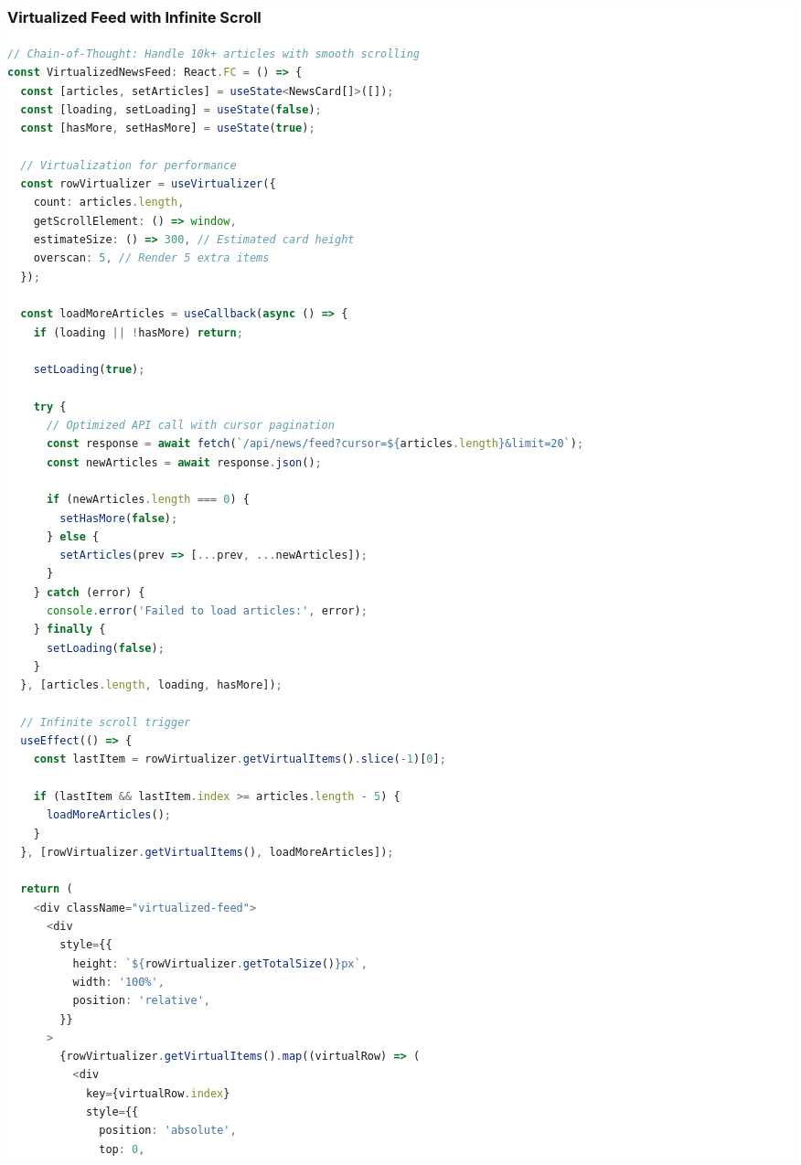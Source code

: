 ### **Virtualized Feed with Infinite Scroll**

```typescript
// Chain-of-Thought: Handle 10k+ articles with smooth scrolling
const VirtualizedNewsFeed: React.FC = () => {
  const [articles, setArticles] = useState<NewsCard[]>([]);
  const [loading, setLoading] = useState(false);
  const [hasMore, setHasMore] = useState(true);

  // Virtualization for performance
  const rowVirtualizer = useVirtualizer({
    count: articles.length,
    getScrollElement: () => window,
    estimateSize: () => 300, // Estimated card height
    overscan: 5, // Render 5 extra items
  });

  const loadMoreArticles = useCallback(async () => {
    if (loading || !hasMore) return;

    setLoading(true);

    try {
      // Optimized API call with cursor pagination
      const response = await fetch(`/api/news/feed?cursor=${articles.length}&limit=20`);
      const newArticles = await response.json();

      if (newArticles.length === 0) {
        setHasMore(false);
      } else {
        setArticles(prev => [...prev, ...newArticles]);
      }
    } catch (error) {
      console.error('Failed to load articles:', error);
    } finally {
      setLoading(false);
    }
  }, [articles.length, loading, hasMore]);

  // Infinite scroll trigger
  useEffect(() => {
    const lastItem = rowVirtualizer.getVirtualItems().slice(-1)[0];

    if (lastItem && lastItem.index >= articles.length - 5) {
      loadMoreArticles();
    }
  }, [rowVirtualizer.getVirtualItems(), loadMoreArticles]);

  return (
    <div className="virtualized-feed">
      <div
        style={{
          height: `${rowVirtualizer.getTotalSize()}px`,
          width: '100%',
          position: 'relative',
        }}
      >
        {rowVirtualizer.getVirtualItems().map((virtualRow) => (
          <div
            key={virtualRow.index}
            style={{
              position: 'absolute',
              top: 0,
```